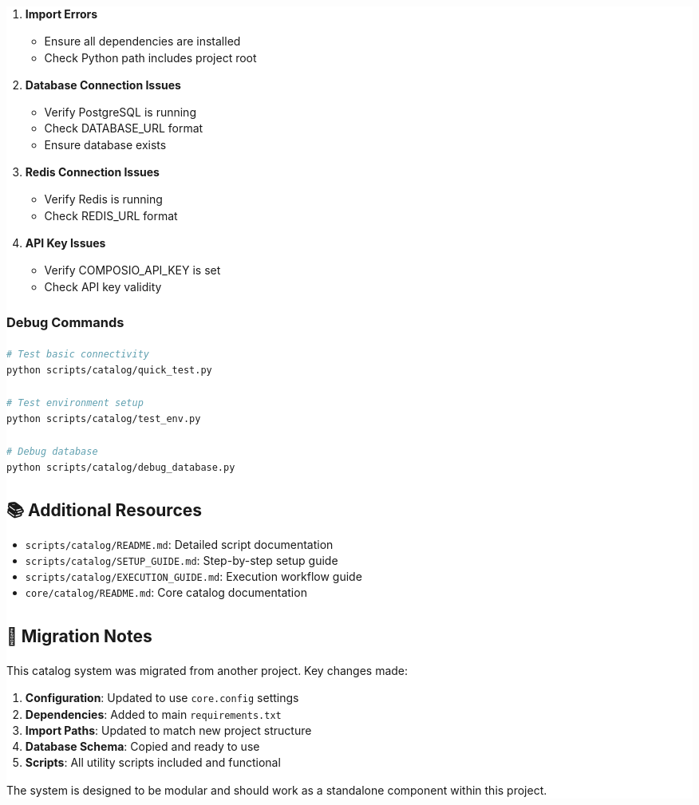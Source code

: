 1. **Import Errors**
   - Ensure all dependencies are installed
   - Check Python path includes project root

2. **Database Connection Issues**
   - Verify PostgreSQL is running
   - Check DATABASE_URL format
   - Ensure database exists

3. **Redis Connection Issues**
   - Verify Redis is running
   - Check REDIS_URL format

4. **API Key Issues**
   - Verify COMPOSIO_API_KEY is set
   - Check API key validity

### Debug Commands

```bash
# Test basic connectivity
python scripts/catalog/quick_test.py

# Test environment setup
python scripts/catalog/test_env.py

# Debug database
python scripts/catalog/debug_database.py
```

## 📚 Additional Resources

- `scripts/catalog/README.md`: Detailed script documentation
- `scripts/catalog/SETUP_GUIDE.md`: Step-by-step setup guide
- `scripts/catalog/EXECUTION_GUIDE.md`: Execution workflow guide
- `core/catalog/README.md`: Core catalog documentation

## 🔄 Migration Notes

This catalog system was migrated from another project. Key changes made:

1. **Configuration**: Updated to use `core.config` settings
2. **Dependencies**: Added to main `requirements.txt`
3. **Import Paths**: Updated to match new project structure
4. **Database Schema**: Copied and ready to use
5. **Scripts**: All utility scripts included and functional

The system is designed to be modular and should work as a standalone component within this project.
